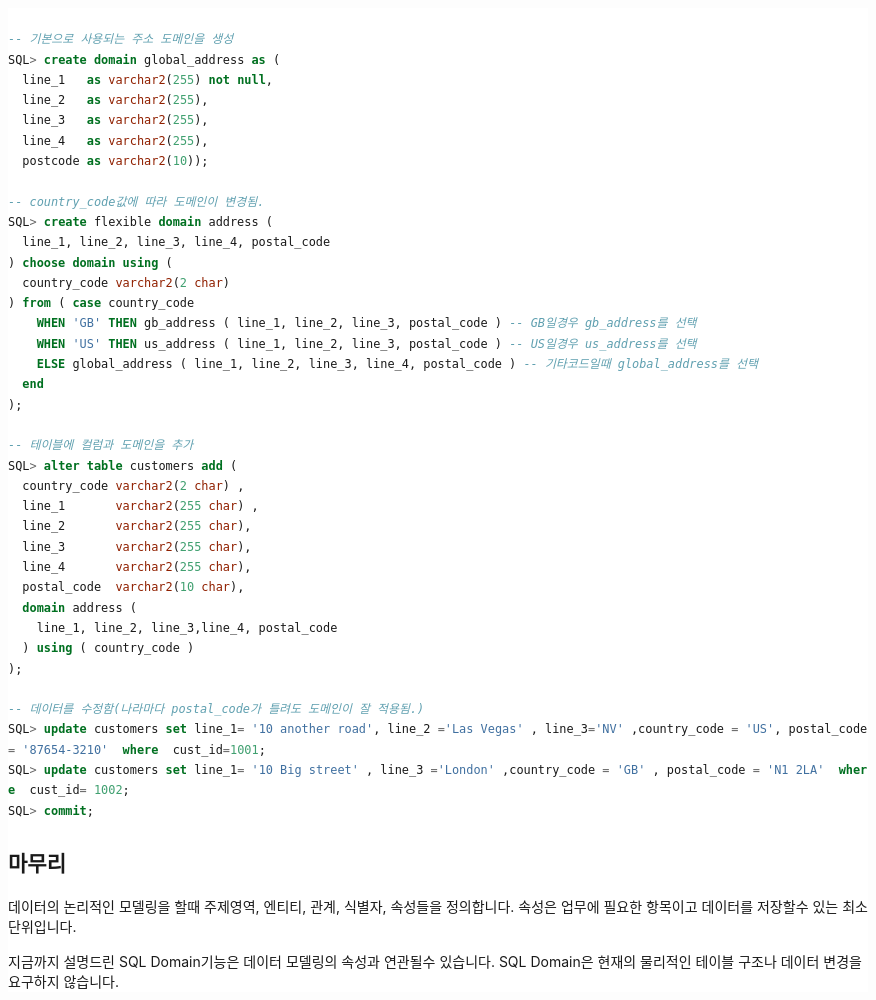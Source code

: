 ```sql

-- 기본으로 사용되는 주소 도메인을 생성
SQL> create domain global_address as ( 
  line_1   as varchar2(255) not null,
  line_2   as varchar2(255),
  line_3   as varchar2(255),
  line_4   as varchar2(255),
  postcode as varchar2(10)); 
  
-- country_code값에 따라 도메인이 변경됨.
SQL> create flexible domain address (
  line_1, line_2, line_3, line_4, postal_code      
) choose domain using ( 
  country_code varchar2(2 char) 
) from ( case country_code
    WHEN 'GB' THEN gb_address ( line_1, line_2, line_3, postal_code ) -- GB일경우 gb_address를 선택
    WHEN 'US' THEN us_address ( line_1, line_2, line_3, postal_code ) -- US일경우 us_address를 선택
    ELSE global_address ( line_1, line_2, line_3, line_4, postal_code ) -- 기타코드일때 global_address를 선택
  end
);

-- 테이블에 컬럼과 도메인을 추가
SQL> alter table customers add (
  country_code varchar2(2 char) ,
  line_1       varchar2(255 char) ,
  line_2       varchar2(255 char),
  line_3       varchar2(255 char),
  line_4       varchar2(255 char),
  postal_code  varchar2(10 char),
  domain address ( 
    line_1, line_2, line_3,line_4, postal_code 
  ) using ( country_code )
);

-- 데이터를 수정함(나라마다 postal_code가 틀려도 도메인이 잘 적용됨.) 
SQL> update customers set line_1= '10 another road', line_2 ='Las Vegas' , line_3='NV' ,country_code = 'US', postal_code = '87654-3210'  where  cust_id=1001;
SQL> update customers set line_1= '10 Big street' , line_3 ='London' ,country_code = 'GB' , postal_code = 'N1 2LA'  where  cust_id= 1002;
SQL> commit;
```

## 마무리

데이터의 논리적인 모델링을 할때 주제영역, 엔티티, 관계, 식별자, 속성들을 정의합니다.
속성은 업무에 필요한 항목이고 데이터를 저장할수 있는 최소 단위입니다. 

지금까지 설명드린 SQL Domain기능은 데이터 모델링의 속성과 연관될수 있습니다. 
SQL Domain은 현재의 물리적인 테이블 구조나 데이터 변경을 요구하지 않습니다.
